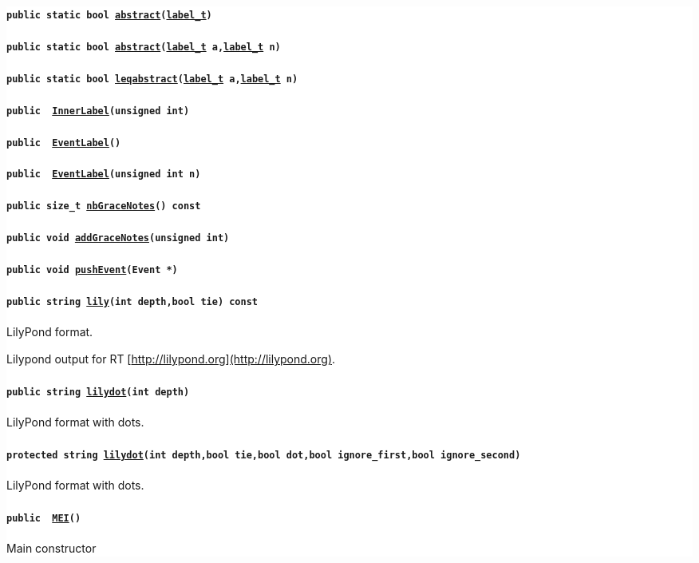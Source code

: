 #### `public static bool `[`abstract`](#group__output_1ga3724371343de270b6f488ca47d11b917)`(`[`label_t`](#group__output_1ga22fde970e635fcf63962743b2d5c441d)`)` 

#### `public static bool `[`abstract`](#group__output_1ga07b8cb2137bfde63b8f2686ed6f20db0)`(`[`label_t`](#group__output_1ga22fde970e635fcf63962743b2d5c441d)` a,`[`label_t`](#group__output_1ga22fde970e635fcf63962743b2d5c441d)` n)` 

#### `public static bool `[`leqabstract`](#group__output_1ga686ea0e366bdefcf68714e411cad577f)`(`[`label_t`](#group__output_1ga22fde970e635fcf63962743b2d5c441d)` a,`[`label_t`](#group__output_1ga22fde970e635fcf63962743b2d5c441d)` n)` 

#### `public  `[`InnerLabel`](#group__output_1ga7679a09f4cdd668f395a24deb498cdc2)`(unsigned int)` 

#### `public  `[`EventLabel`](#group__output_1ga4da9c2ee628ede0e5d20e9f0155884e9)`()` 

#### `public  `[`EventLabel`](#group__output_1gad5d7a4117cae3ac10b55ea051aa92848)`(unsigned int n)` 

#### `public size_t `[`nbGraceNotes`](#group__output_1gae8b849bfdbed392ff2171126354210a0)`() const` 

#### `public void `[`addGraceNotes`](#group__output_1ga77779608bf4588f37330cecaf4cc2f1e)`(unsigned int)` 

#### `public void `[`pushEvent`](#group__output_1ga6a71e2488e33f2556ee9051d0bc88820)`(Event *)` 

#### `public string `[`lily`](#group__output_1gafcd0d23d1cdb8cd92fbaec2fac51d259)`(int depth,bool tie) const` 

LilyPond format.

Lilypond output for RT [http://lilypond.org](http://lilypond.org).

#### `public string `[`lilydot`](#group__output_1ga93aca0f691a35a081d51eaad06e8ce50)`(int depth)` 

LilyPond format with dots.

#### `protected string `[`lilydot`](#group__output_1ga89f5bf140b902f886be124d620ac8474)`(int depth,bool tie,bool dot,bool ignore_first,bool ignore_second)` 

LilyPond format with dots.

#### `public  `[`MEI`](#group__output_1ga67acb233e47d9942cb678fb24b67f799)`()` 

Main constructor
